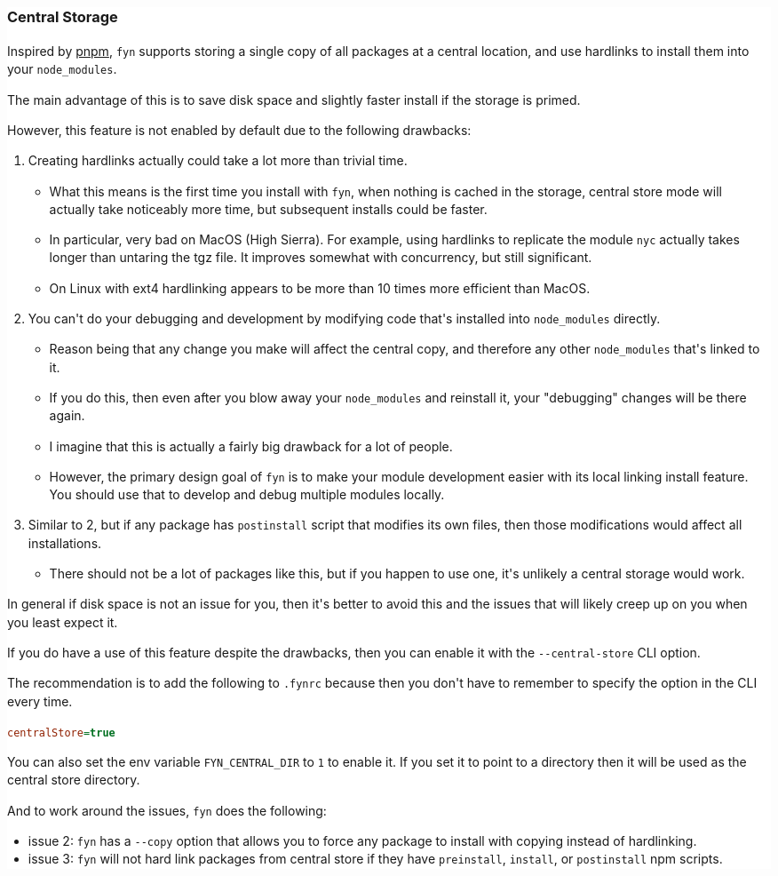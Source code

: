 ### Central Storage

Inspired by [pnpm], `fyn` supports storing a single copy of all packages at a central location, and use hardlinks to install them into your `node_modules`.

The main advantage of this is to save disk space and slightly faster install if the storage is primed.

However, this feature is not enabled by default due to the following drawbacks:

1. Creating hardlinks actually could take a lot more than trivial time.

   - What this means is the first time you install with `fyn`, when nothing is cached in the storage, central store mode will actually take noticeably more time, but subsequent installs could be faster.

   - In particular, very bad on MacOS (High Sierra). For example, using hardlinks to replicate the module `nyc` actually takes longer than untaring the tgz file. It improves somewhat with concurrency, but still significant.

   - On Linux with ext4 hardlinking appears to be more than 10 times more efficient than MacOS.

2. You can't do your debugging and development by modifying code that's installed into `node_modules` directly.

   - Reason being that any change you make will affect the central copy, and therefore any other `node_modules` that's linked to it.

   - If you do this, then even after you blow away your `node_modules` and reinstall it, your "debugging" changes will be there again.

   - I imagine that this is actually a fairly big drawback for a lot of people.

   - However, the primary design goal of `fyn` is to make your module development easier with its local linking install feature. You should use that to develop and debug multiple modules locally.

3. Similar to 2, but if any package has `postinstall` script that modifies its own files, then those modifications would affect all installations.

   - There should not be a lot of packages like this, but if you happen to use one, it's unlikely a central storage would work.

In general if disk space is not an issue for you, then it's better to avoid this and the issues that will likely creep up on you when you least expect it.

If you do have a use of this feature despite the drawbacks, then you can enable it with the `--central-store` CLI option.

The recommendation is to add the following to `.fynrc` because then you don't have to remember to specify the option in the CLI every time.

```ini
centralStore=true
```

You can also set the env variable `FYN_CENTRAL_DIR` to `1` to enable it.
If you set it to point to a directory then it will be used as the central store directory.

And to work around the issues, `fyn` does the following:

- issue 2: `fyn` has a `--copy` option that allows you to force any package to install with copying instead of hardlinking.
- issue 3: `fyn` will not hard link packages from central store if they have `preinstall`, `install`, or `postinstall` npm scripts.


[node_options]: https://nodejs.org/dist/latest-v8.x/docs/api/cli.html#cli_node_options_options
[`-r` option]: https://nodejs.org/docs/latest-v6.x/api/cli.html#cli_r_require_module
[fyn-demo-gif]: ./images/fyn-demo.gif
[ini]: https://www.npmjs.com/package/ini
[node_preserve_symlinks]: https://nodejs.org/docs/latest-v8.x/api/cli.html#cli_node_preserve_symlinks_1
[require-at]: https://www.npmjs.com/package/require-at
[travis-image]: https://travis-ci.org/electrode-io/fyn.svg?branch=master
[travis-url]: https://travis-ci.org/electrode-io/fyn
[npm-image]: https://badge.fury.io/js/fyn.svg
[npm-url]: https://npmjs.org/package/fyn
[coveralls-image]: https://coveralls.io/repos/github/electrode-io/fyn/badge.svg?branch=master
[coveralls-url]: https://coveralls.io/github/electrode-io/fyn?branch=master
[daviddm-image]: https://david-dm.org/electrode-io/fyn/status.svg
[daviddm-url]: https://david-dm.org/electrode-io/fyn
[daviddm-dev-image]: https://david-dm.org/electrode-io/fyn/dev-status.svg
[daviddm-dev-url]: https://david-dm.org/electrode-io/fyn?type=dev
[apache-2.0-blue-image]: https://img.shields.io/badge/License-Apache%202.0-blue.svg
[apache-2.0-url]: https://www.apache.org/licenses/LICENSE-2.0
[npm scripts]: https://docs.npmjs.com/misc/scripts
[node-tar]: https://www.npmjs.com/package/tar
[semver]: https://www.npmjs.com/package/semver
[pacote]: https://www.npmjs.com/package/pacote
[ini]: https://www.npmjs.com/package/ini
[npm-packlist]: https://www.npmjs.com/package/npm-packlist
[pnpm]: https://www.npmjs.com/package/pnpm
[npm]: https://www.npmjs.com/package/npm
[lerna]: https://www.npmjs.com/package/lerna
[fynpo]: https://www.npmjs.com/package/fynpo
[npm link]: https://docs.npmjs.com/cli/link.html
[npm-lifecycle]: https://www.npmjs.com/package/npm-lifecycle
[npmlog]: https://www.npmjs.com/package/npmlog